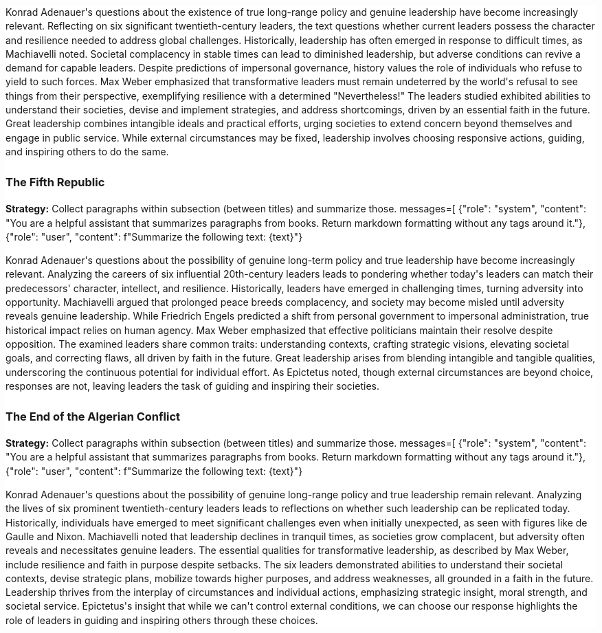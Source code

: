 
Konrad Adenauer's questions about the existence of true long-range policy and genuine leadership have become increasingly relevant. Reflecting on six significant twentieth-century leaders, the text questions whether current leaders possess the character and resilience needed to address global challenges. Historically, leadership has often emerged in response to difficult times, as Machiavelli noted. Societal complacency in stable times can lead to diminished leadership, but adverse conditions can revive a demand for capable leaders. Despite predictions of impersonal governance, history values the role of individuals who refuse to yield to such forces. Max Weber emphasized that transformative leaders must remain undeterred by the world's refusal to see things from their perspective, exemplifying resilience with a determined "Nevertheless!" The leaders studied exhibited abilities to understand their societies, devise and implement strategies, and address shortcomings, driven by an essential faith in the future. Great leadership combines intangible ideals and practical efforts, urging societies to extend concern beyond themselves and engage in public service. While external circumstances may be fixed, leadership involves choosing responsive actions, guiding, and inspiring others to do the same.



### The Fifth Republic

**Strategy:** Collect paragraphs within subsection (between titles) and summarize those. 
        messages=[
            {"role": "system", "content": "You are a helpful assistant that summarizes paragraphs from books. Return markdown formatting without any tags around it."},
            {"role": "user", "content": f"Summarize the following text: {text}"}
        

Konrad Adenauer's questions about the possibility of genuine long-term policy and true leadership have become increasingly relevant. Analyzing the careers of six influential 20th-century leaders leads to pondering whether today's leaders can match their predecessors' character, intellect, and resilience. Historically, leaders have emerged in challenging times, turning adversity into opportunity. Machiavelli argued that prolonged peace breeds complacency, and society may become misled until adversity reveals genuine leadership. While Friedrich Engels predicted a shift from personal government to impersonal administration, true historical impact relies on human agency. Max Weber emphasized that effective politicians maintain their resolve despite opposition. The examined leaders share common traits: understanding contexts, crafting strategic visions, elevating societal goals, and correcting flaws, all driven by faith in the future. Great leadership arises from blending intangible and tangible qualities, underscoring the continuous potential for individual effort. As Epictetus noted, though external circumstances are beyond choice, responses are not, leaving leaders the task of guiding and inspiring their societies.



### The End of the Algerian Conflict

**Strategy:** Collect paragraphs within subsection (between titles) and summarize those. 
        messages=[
            {"role": "system", "content": "You are a helpful assistant that summarizes paragraphs from books. Return markdown formatting without any tags around it."},
            {"role": "user", "content": f"Summarize the following text: {text}"}
        

Konrad Adenauer's questions about the possibility of genuine long-range policy and true leadership remain relevant. Analyzing the lives of six prominent twentieth-century leaders leads to reflections on whether such leadership can be replicated today. Historically, individuals have emerged to meet significant challenges even when initially unexpected, as seen with figures like de Gaulle and Nixon. Machiavelli noted that leadership declines in tranquil times, as societies grow complacent, but adversity often reveals and necessitates genuine leaders. The essential qualities for transformative leadership, as described by Max Weber, include resilience and faith in purpose despite setbacks. The six leaders demonstrated abilities to understand their societal contexts, devise strategic plans, mobilize towards higher purposes, and address weaknesses, all grounded in a faith in the future. Leadership thrives from the interplay of circumstances and individual actions, emphasizing strategic insight, moral strength, and societal service. Epictetus's insight that while we can't control external conditions, we can choose our response highlights the role of leaders in guiding and inspiring others through these choices.

